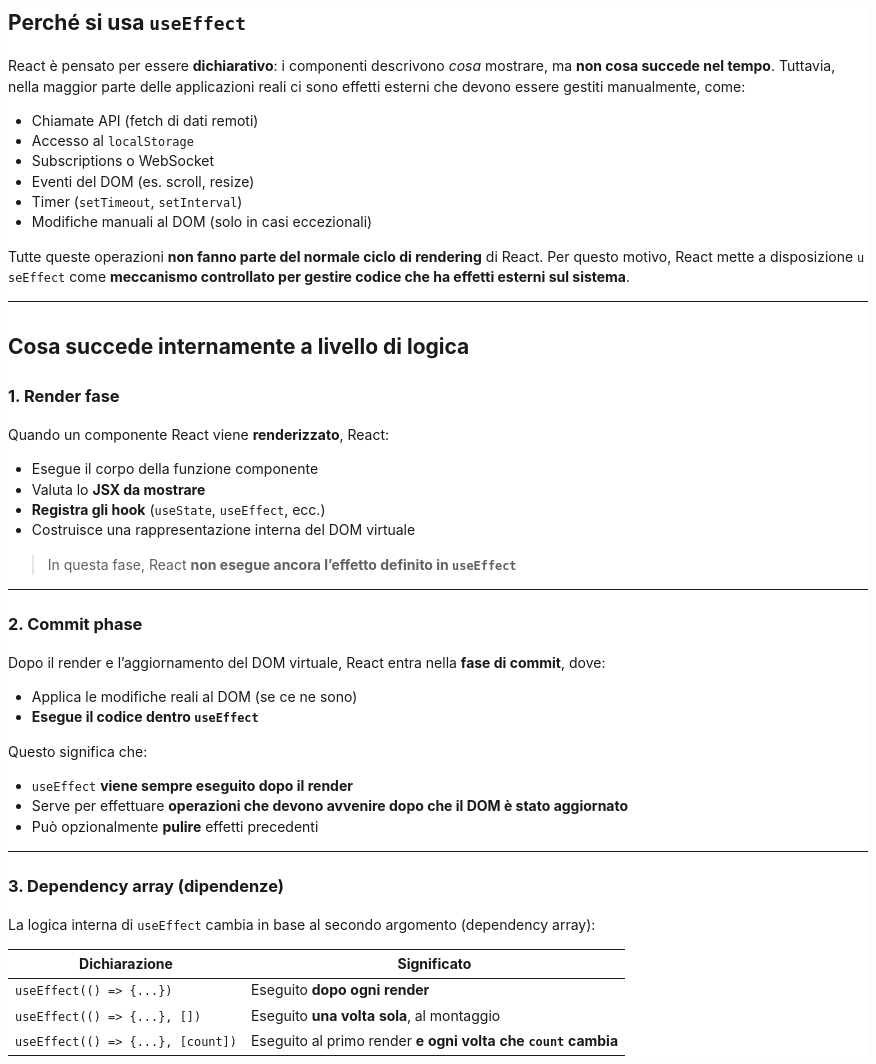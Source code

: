 
##  Perché si usa `useEffect`

React è pensato per essere **dichiarativo**: i componenti descrivono *cosa* mostrare, ma **non cosa succede nel tempo**. Tuttavia, nella maggior parte delle applicazioni reali ci sono effetti esterni che devono essere gestiti manualmente, come:

* Chiamate API (fetch di dati remoti)
* Accesso al `localStorage`
* Subscriptions o WebSocket
* Eventi del DOM (es. scroll, resize)
* Timer (`setTimeout`, `setInterval`)
* Modifiche manuali al DOM (solo in casi eccezionali)

Tutte queste operazioni **non fanno parte del normale ciclo di rendering** di React. Per questo motivo, React mette a disposizione `useEffect` come **meccanismo controllato per gestire codice che ha effetti esterni sul sistema**.

---

##  Cosa succede internamente a livello di logica

### 1. Render fase

Quando un componente React viene **renderizzato**, React:

* Esegue il corpo della funzione componente
* Valuta lo **JSX da mostrare**
* **Registra gli hook** (`useState`, `useEffect`, ecc.)
* Costruisce una rappresentazione interna del DOM virtuale

> In questa fase, React **non esegue ancora l’effetto definito in `useEffect`**

---

### 2. Commit phase

Dopo il render e l’aggiornamento del DOM virtuale, React entra nella **fase di commit**, dove:

* Applica le modifiche reali al DOM (se ce ne sono)
* **Esegue il codice dentro `useEffect`**

Questo significa che:

* `useEffect` **viene sempre eseguito dopo il render**
* Serve per effettuare **operazioni che devono avvenire dopo che il DOM è stato aggiornato**
* Può opzionalmente **pulire** effetti precedenti

---

### 3. Dependency array (dipendenze)

La logica interna di `useEffect` cambia in base al secondo argomento (dependency array):

| Dichiarazione                     | Significato                                                  |
| --------------------------------- | ------------------------------------------------------------ |
| `useEffect(() => {...})`          | Eseguito **dopo ogni render**                                |
| `useEffect(() => {...}, [])`      | Eseguito **una volta sola**, al montaggio                    |
| `useEffect(() => {...}, [count])` | Eseguito al primo render **e ogni volta che `count` cambia** |
